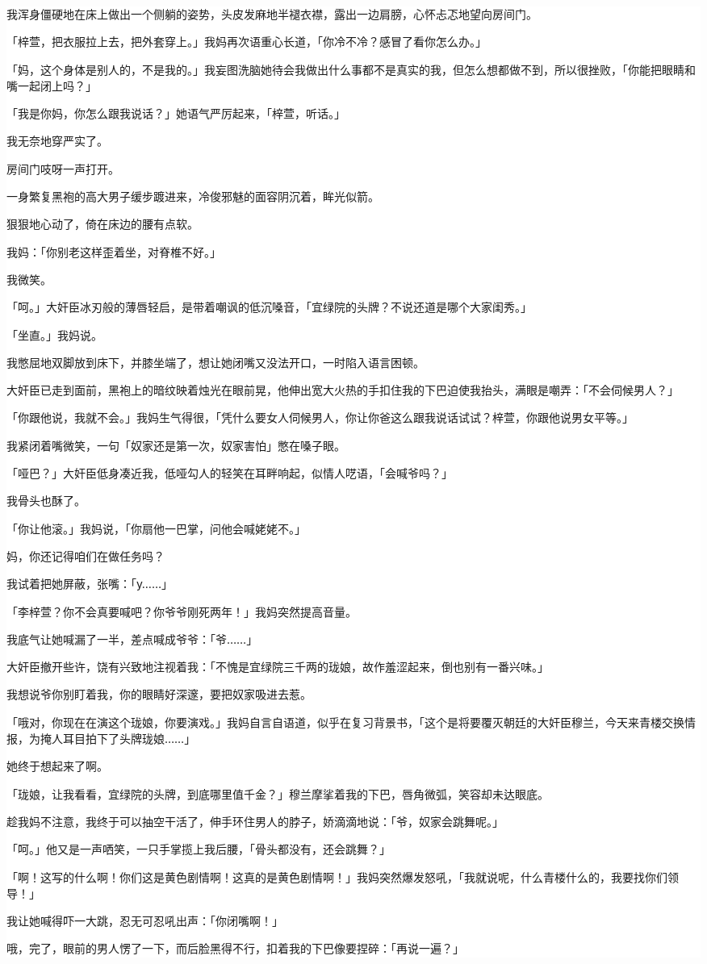 我浑身僵硬地在床上做出一个侧躺的姿势，头皮发麻地半褪衣襟，露出一边肩膀，心怀忐忑地望向房间门。

「梓萱，把衣服拉上去，把外套穿上。」我妈再次语重心长道，「你冷不冷？感冒了看你怎么办。」

「妈，这个身体是别人的，不是我的。」我妄图洗脑她待会我做出什么事都不是真实的我，但怎么想都做不到，所以很挫败，「你能把眼睛和嘴一起闭上吗？」

「我是你妈，你怎么跟我说话？」她语气严厉起来，「梓萱，听话。」

我无奈地穿严实了。

房间门吱呀一声打开。

一身繁复黑袍的高大男子缓步踱进来，冷俊邪魅的面容阴沉着，眸光似箭。

狠狠地心动了，倚在床边的腰有点软。

我妈：「你别老这样歪着坐，对脊椎不好。」

我微笑。

「呵。」大奸臣冰刃般的薄唇轻启，是带着嘲讽的低沉嗓音，「宜绿院的头牌？不说还道是哪个大家闺秀。」

「坐直。」我妈说。

我憋屈地双脚放到床下，并膝坐端了，想让她闭嘴又没法开口，一时陷入语言困顿。

大奸臣已走到面前，黑袍上的暗纹映着烛光在眼前晃，他伸出宽大火热的手扣住我的下巴迫使我抬头，满眼是嘲弄：「不会伺候男人？」

「你跟他说，我就不会。」我妈生气得很，「凭什么要女人伺候男人，你让你爸这么跟我说话试试？梓萱，你跟他说男女平等。」

我紧闭着嘴微笑，一句「奴家还是第一次，奴家害怕」憋在嗓子眼。

「哑巴？」大奸臣低身凑近我，低哑勾人的轻笑在耳畔响起，似情人呓语，「会喊爷吗？」

我骨头也酥了。

「你让他滚。」我妈说，「你扇他一巴掌，问他会喊姥姥不。」

妈，你还记得咱们在做任务吗？

我试着把她屏蔽，张嘴：「y……」

「李梓萱？你不会真要喊吧？你爷爷刚死两年！」我妈突然提高音量。

我底气让她喊漏了一半，差点喊成爷爷：「爷……」

大奸臣撤开些许，饶有兴致地注视着我：「不愧是宜绿院三千两的珑娘，故作羞涩起来，倒也别有一番兴味。」

我想说爷你别盯着我，你的眼睛好深邃，要把奴家吸进去惹。

「哦对，你现在在演这个珑娘，你要演戏。」我妈自言自语道，似乎在复习背景书，「这个是将要覆灭朝廷的大奸臣穆兰，今天来青楼交换情报，为掩人耳目拍下了头牌珑娘……」

她终于想起来了啊。

「珑娘，让我看看，宜绿院的头牌，到底哪里值千金？」穆兰摩挲着我的下巴，唇角微弧，笑容却未达眼底。

趁我妈不注意，我终于可以抽空干活了，伸手环住男人的脖子，娇滴滴地说：「爷，奴家会跳舞呢。」

「呵。」他又是一声哂笑，一只手掌揽上我后腰，「骨头都没有，还会跳舞？」

「啊！这写的什么啊！你们这是黄色剧情啊！这真的是黄色剧情啊！」我妈突然爆发怒吼，「我就说呢，什么青楼什么的，我要找你们领导！」

我让她喊得吓一大跳，忍无可忍吼出声：「你闭嘴啊！」

哦，完了，眼前的男人愣了一下，而后脸黑得不行，扣着我的下巴像要捏碎：「再说一遍？」
